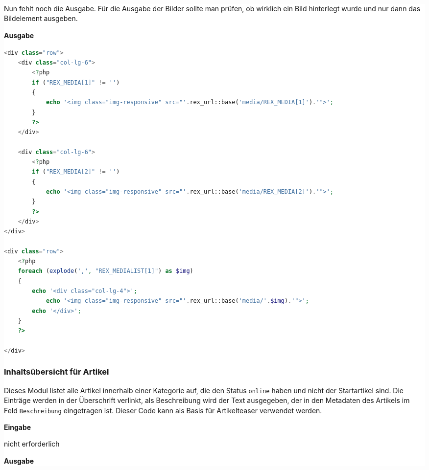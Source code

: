 Nun fehlt noch die Ausgabe. Für die Ausgabe der Bilder sollte man prüfen, ob wirklich ein Bild hinterlegt wurde und nur dann das Bildelement ausgeben.

**Ausgabe**

```php
<div class="row">
    <div class="col-lg-6">
        <?php
        if ("REX_MEDIA[1]" != '')
        {
            echo '<img class="img-responsive" src="'.rex_url::base('media/REX_MEDIA[1]').'">';
        }
        ?>
    </div>

    <div class="col-lg-6">
        <?php
        if ("REX_MEDIA[2]" != '')
        {
            echo '<img class="img-responsive" src="'.rex_url::base('media/REX_MEDIA[2]').'">';
        }
        ?>
    </div>
</div>

<div class="row">
    <?php
    foreach (explode(',', "REX_MEDIALIST[1]") as $img)
    {
        echo '<div class="col-lg-4">';
            echo '<img class="img-responsive" src="'.rex_url::base('media/'.$img).'">';
        echo '</div>';
    }
    ?>

</div>
```

<a name="teaser"></a>

### Inhaltsübersicht für Artikel

Dieses Modul listet alle Artikel innerhalb einer Kategorie auf, die den Status `online` haben und nicht der Startartikel sind.
Die Einträge werden in der Überschrift verlinkt, als Beschreibung wird der Text ausgegeben, der in den Metadaten des Artikels im Feld `Beschreibung` eingetragen ist.
Dieser Code kann als Basis für Artikelteaser verwendet werden.

**Eingabe**

nicht erforderlich

**Ausgabe**

